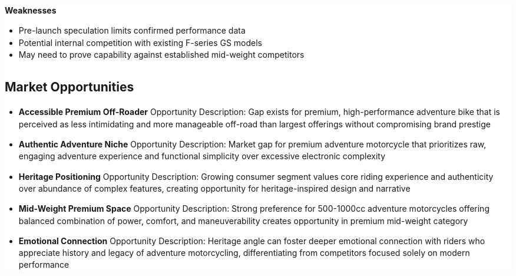 **Weaknesses**
- Pre-launch speculation limits confirmed performance data
- Potential internal competition with existing F-series GS models
- May need to prove capability against established mid-weight competitors

## Market Opportunities

- **Accessible Premium Off-Roader**
  Opportunity Description: Gap exists for premium, high-performance adventure bike that is perceived as less intimidating and more manageable off-road than largest offerings without compromising brand prestige

- **Authentic Adventure Niche** 
  Opportunity Description: Market gap for premium adventure motorcycle that prioritizes raw, engaging adventure experience and functional simplicity over excessive electronic complexity

- **Heritage Positioning**
  Opportunity Description: Growing consumer segment values core riding experience and authenticity over abundance of complex features, creating opportunity for heritage-inspired design and narrative

- **Mid-Weight Premium Space**
  Opportunity Description: Strong preference for 500-1000cc adventure motorcycles offering balanced combination of power, comfort, and maneuverability creates opportunity in premium mid-weight category

- **Emotional Connection**
  Opportunity Description: Heritage angle can foster deeper emotional connection with riders who appreciate history and legacy of adventure motorcycling, differentiating from competitors focused solely on modern performance